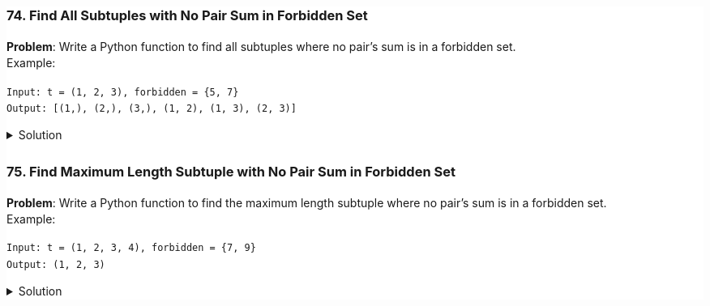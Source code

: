 </details>

### 74. Find All Subtuples with No Pair Sum in Forbidden Set
**Problem**: Write a Python function to find all subtuples where no pair’s sum is in a forbidden set.  
Example:  
```
Input: t = (1, 2, 3), forbidden = {5, 7}  
Output: [(1,), (2,), (3,), (1, 2), (1, 3), (2, 3)]
```
<details><summary>Solution</summary></details>

### 75. Find Maximum Length Subtuple with No Pair Sum in Forbidden Set
**Problem**: Write a Python function to find the maximum length subtuple where no pair’s sum is in a forbidden set.  
Example:  
```
Input: t = (1, 2, 3, 4), forbidden = {7, 9}  
Output: (1, 2, 3)
```
<details>
<summary>Solution</summary>

```python
def max_len_subtuple_no_pair_sum_forbidden(t, forbidden):
    forbidden = set(forbidden)
    max_len = 0
    result = None
    for i in range(len(t)):
        curr = []
        valid = True
        for j in range(i, len(t)):
            for num in curr:
                if num + t[j] in forbidden:
                    valid = False
                    break
            if not valid:
                break
            curr.append(t[j])
            if len(curr) > max_len:
                max_len = len(curr)
                result = tuple(curr)
```